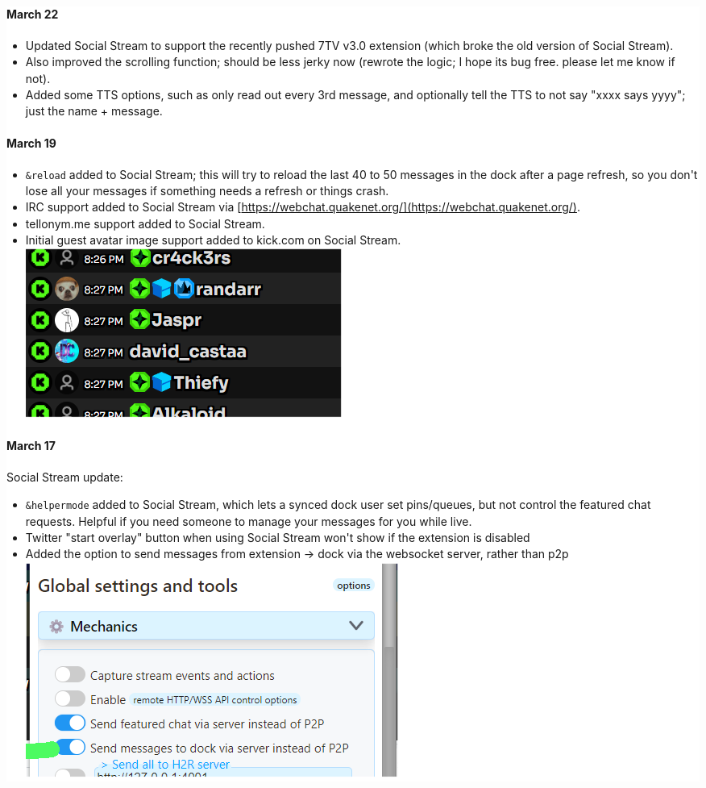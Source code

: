 #### **March 22**

* Updated Social Stream to support the recently pushed 7TV v3.0 extension (which broke the old version of Social Stream).
* Also improved the scrolling function; should be less jerky now (rewrote the logic; I hope its bug free. please let me know if not).
* Added some TTS options, such as only read out every 3rd message, and optionally tell the TTS to not say "xxxx says yyyy"; just the name + message.

#### **March 19**

* `&reload` added to Social Stream; this will try to reload the last 40 to 50 messages in the dock after a page refresh, so you don't lose all your messages if something needs a refresh or things crash.
* IRC support added to Social Stream via [https://webchat.quakenet.org/](https://webchat.quakenet.org/).
* tellonym.me support added to Social Stream.
* Initial guest avatar image support added to kick.com on Social Stream.\
  ![](<../../.gitbook/assets/image (2) (16).png>)

#### **March 17**

Social Stream update:

* `&helpermode` added to Social Stream, which lets a synced dock user set pins/queues, but not control the featured chat requests. Helpful if you need someone to manage your messages for you while live.
* Twitter "start overlay" button when using Social Stream won't show if the extension is disabled
* Added the option to send messages from extension -> dock via the websocket server, rather than p2p\
  ![](<../../.gitbook/assets/image (177).png>)
